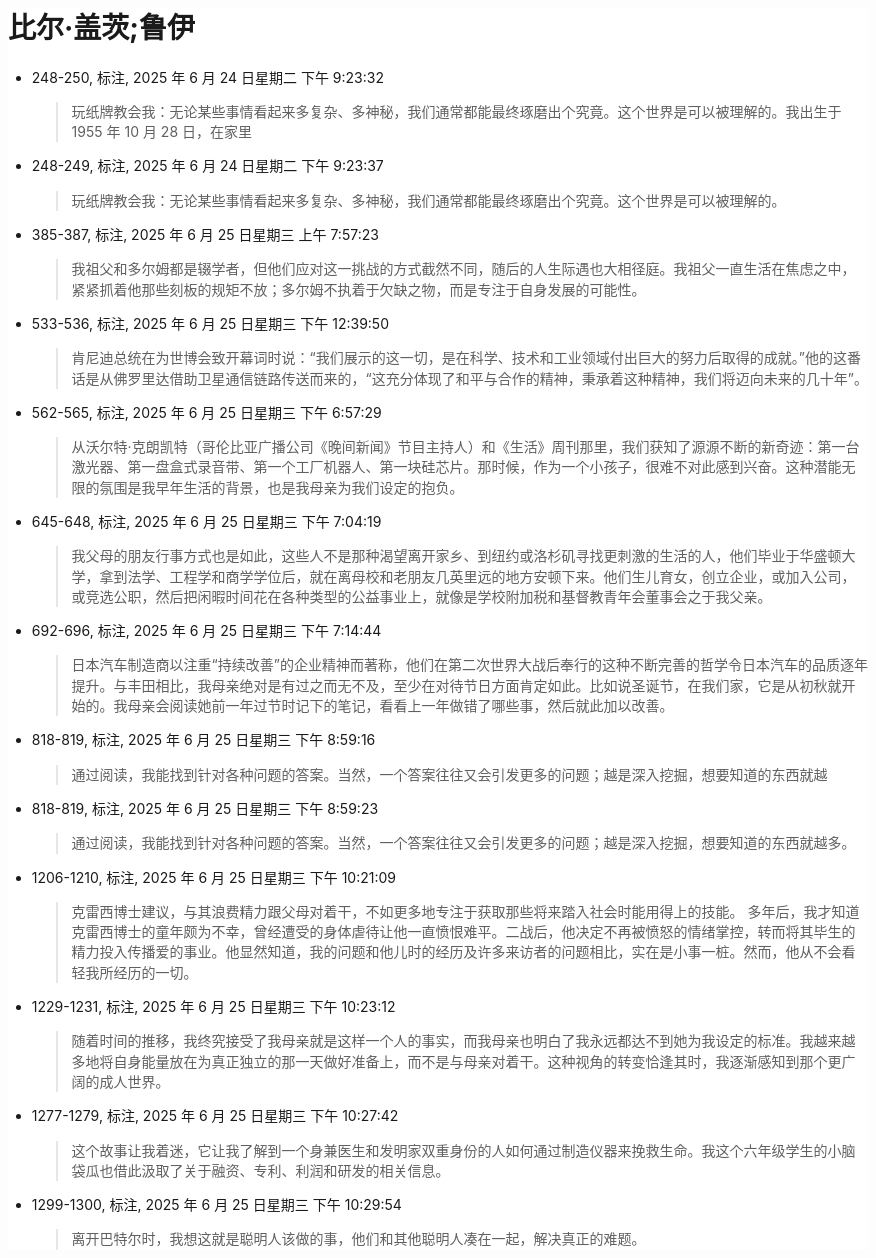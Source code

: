 # 比尔·盖茨;鲁伊


-   248-250, 标注, 2025 年 6 月 24 日星期二 下午 9:23:32

    > 玩纸牌教会我：无论某些事情看起来多复杂、多神秘，我们通常都能最终琢磨出个究竟。这个世界是可以被理解的。我出生于 1955 年 10 月 28 日，在家里



-   248-249, 标注, 2025 年 6 月 24 日星期二 下午 9:23:37

    > 玩纸牌教会我：无论某些事情看起来多复杂、多神秘，我们通常都能最终琢磨出个究竟。这个世界是可以被理解的。

-   385-387, 标注, 2025 年 6 月 25 日星期三 上午 7:57:23

    > 我祖父和多尔姆都是辍学者，但他们应对这一挑战的方式截然不同，随后的人生际遇也大相径庭。我祖父一直生活在焦虑之中，紧紧抓着他那些刻板的规矩不放；多尔姆不执着于欠缺之物，而是专注于自身发展的可能性。

-   533-536, 标注, 2025 年 6 月 25 日星期三 下午 12:39:50

    > 肯尼迪总统在为世博会致开幕词时说：“我们展示的这一切，是在科学、技术和工业领域付出巨大的努力后取得的成就。”他的这番话是从佛罗里达借助卫星通信链路传送而来的，“这充分体现了和平与合作的精神，秉承着这种精神，我们将迈向未来的几十年”。

-   562-565, 标注, 2025 年 6 月 25 日星期三 下午 6:57:29

    > 从沃尔特·克朗凯特（哥伦比亚广播公司《晚间新闻》节目主持人）和《生活》周刊那里，我们获知了源源不断的新奇迹：第一台激光器、第一盘盒式录音带、第一个工厂机器人、第一块硅芯片。那时候，作为一个小孩子，很难不对此感到兴奋。这种潜能无限的氛围是我早年生活的背景，也是我母亲为我们设定的抱负。

-   645-648, 标注, 2025 年 6 月 25 日星期三 下午 7:04:19

    > 我父母的朋友行事方式也是如此，这些人不是那种渴望离开家乡、到纽约或洛杉矶寻找更刺激的生活的人，他们毕业于华盛顿大学，拿到法学、工程学和商学学位后，就在离母校和老朋友几英里远的地方安顿下来。他们生儿育女，创立企业，或加入公司，或竞选公职，然后把闲暇时间花在各种类型的公益事业上，就像是学校附加税和基督教青年会董事会之于我父亲。

-   692-696, 标注, 2025 年 6 月 25 日星期三 下午 7:14:44

    > 日本汽车制造商以注重“持续改善”的企业精神而著称，他们在第二次世界大战后奉行的这种不断完善的哲学令日本汽车的品质逐年提升。与丰田相比，我母亲绝对是有过之而无不及，至少在对待节日方面肯定如此。比如说圣诞节，在我们家，它是从初秋就开始的。我母亲会阅读她前一年过节时记下的笔记，看看上一年做错了哪些事，然后就此加以改善。

-   818-819, 标注, 2025 年 6 月 25 日星期三 下午 8:59:16

    > 通过阅读，我能找到针对各种问题的答案。当然，一个答案往往又会引发更多的问题；越是深入挖掘，想要知道的东西就越

-   818-819, 标注, 2025 年 6 月 25 日星期三 下午 8:59:23

    > 通过阅读，我能找到针对各种问题的答案。当然，一个答案往往又会引发更多的问题；越是深入挖掘，想要知道的东西就越多。

-   1206-1210, 标注, 2025 年 6 月 25 日星期三 下午 10:21:09

    > 克雷西博士建议，与其浪费精力跟父母对着干，不如更多地专注于获取那些将来踏入社会时能用得上的技能。 多年后，我才知道克雷西博士的童年颇为不幸，曾经遭受的身体虐待让他一直愤恨难平。二战后，他决定不再被愤怒的情绪掌控，转而将其毕生的精力投入传播爱的事业。他显然知道，我的问题和他儿时的经历及许多来访者的问题相比，实在是小事一桩。然而，他从不会看轻我所经历的一切。

-   1229-1231, 标注, 2025 年 6 月 25 日星期三 下午 10:23:12

    > 随着时间的推移，我终究接受了我母亲就是这样一个人的事实，而我母亲也明白了我永远都达不到她为我设定的标准。我越来越多地将自身能量放在为真正独立的那一天做好准备上，而不是与母亲对着干。这种视角的转变恰逢其时，我逐渐感知到那个更广阔的成人世界。

-   1277-1279, 标注, 2025 年 6 月 25 日星期三 下午 10:27:42

    > 这个故事让我着迷，它让我了解到一个身兼医生和发明家双重身份的人如何通过制造仪器来挽救生命。我这个六年级学生的小脑袋瓜也借此汲取了关于融资、专利、利润和研发的相关信息。

-   1299-1300, 标注, 2025 年 6 月 25 日星期三 下午 10:29:54

    > 离开巴特尔时，我想这就是聪明人该做的事，他们和其他聪明人凑在一起，解决真正的难题。
